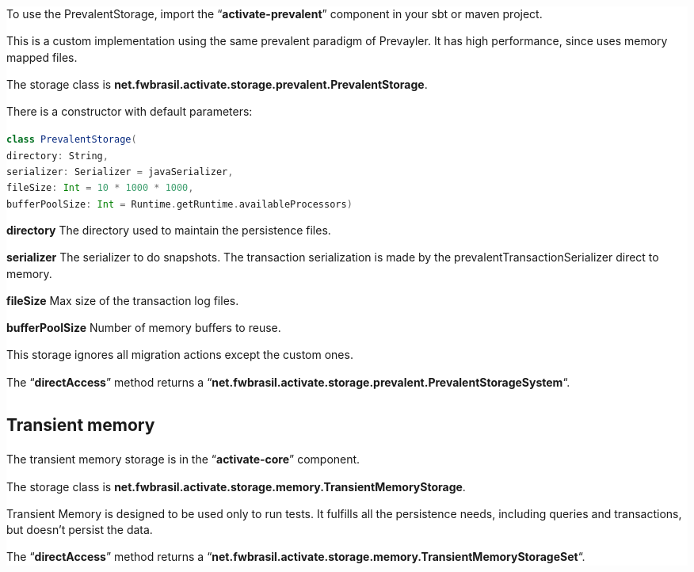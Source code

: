 To use the PrevalentStorage, import the “**activate-prevalent**” component in your sbt or maven project.

This is a custom implementation using the same prevalent paradigm of Prevayler. It has high performance, since uses memory mapped files.

The storage class is **net.fwbrasil.activate.storage.prevalent.PrevalentStorage**.

There is a constructor with default parameters:

``` scala
class PrevalentStorage(
directory: String,
serializer: Serializer = javaSerializer,
fileSize: Int = 10 * 1000 * 1000,
bufferPoolSize: Int = Runtime.getRuntime.availableProcessors)
```

**directory**
The directory used to maintain the persistence files.

**serializer**
The serializer to do snapshots. The transaction serialization is made by the prevalentTransactionSerializer direct to memory.

**fileSize**
Max size of the transaction log files.

**bufferPoolSize**
Number of memory buffers to reuse.

This storage ignores all migration actions except the custom ones.

The “**directAccess**” method returns a “**net.fwbrasil.activate.storage.prevalent.PrevalentStorageSystem**“.

## Transient memory

The transient memory storage is in the “**activate-core**” component.

The storage class is **net.fwbrasil.activate.storage.memory.TransientMemoryStorage**.

Transient Memory is designed to be used only to run tests.
It fulfills all the persistence needs, including queries and transactions, but doesn’t persist the data.

The “**directAccess**” method returns a “**net.fwbrasil.activate.storage.memory.TransientMemoryStorageSet**“.
